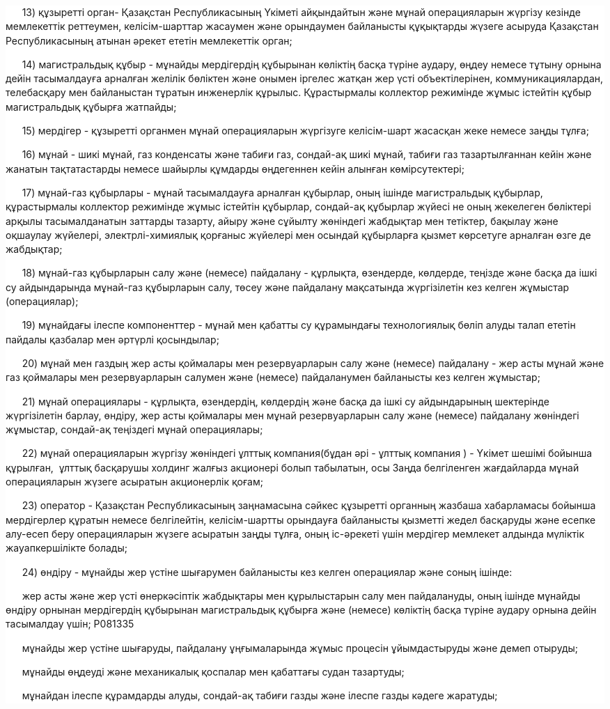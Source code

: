       13) құзыреттi орган- Қазақстан Республикасының Үкiметi айқындайтын және мұнай операцияларын жүргiзу кезiнде мемлекеттiк реттеумен, келiсiм-шарттар жасаумен және орындаумен байланысты құқықтарды жүзеге асыруда Қазақстан Республикасының атынан әрекет ететiн мемлекеттiк орган;

      14) магистральдық құбыр - мұнайды мердiгердiң құбырынан көлiктiң басқа түрiне аудару, өңдеу немесе тұтыну орнына дейiн тасымалдауға арналған желiлiк бөлiктен және онымен iргелес жатқан жер үстi объектiлерiнен, коммуникациялардан, телебасқару мен байланыстан тұратын инженерлiк құрылыс. Құрастырмалы коллектор режимiнде жұмыс iстейтiн құбыр магистральдық құбырға жатпайды;

      15) мердiгер - құзыреттi органмен мұнай операцияларын жүргiзуге келiсiм-шарт жасасқан жеке немесе заңды тұлға;

      16) мұнай - шикi мұнай, газ конденсаты және табиғи газ, сондай-ақ шикi мұнай, табиғи газ тазартылғаннан кейiн және жанатын тақтатастарды немесе шайырлы құмдарды өңдегеннен кейiн алынған көмiрсутектерi;

      17) мұнай-газ құбырлары - мұнай тасымалдауға арналған құбырлар, оның iшiнде магистральдық құбырлар, құрастырмалы коллектор режимiнде жұмыс iстейтiн құбырлар, сондай-ақ құбырлар жүйесi не оның жекелеген бөлiктерi арқылы тасымалданатын заттарды тазарту, айыру және сұйылту жөнiндегi жабдықтар мен тетiктер, бақылау және оқшаулау жүйелерi, электрлi-химиялық қорғаныс жүйелерi мен осындай құбырларға қызмет көрсетуге арналған өзге де жабдықтар;

      18) мұнай-газ құбырларын салу және (немесе) пайдалану - құрлықта, өзендерде, көлдерде, теңiзде және басқа да iшкi су айдындарында мұнай-газ құбырларын салу, төсеу және пайдалану мақсатында жүргiзiлетiн кез келген жұмыстар (операциялар);

      19) мұнайдағы iлеспе компоненттер - мұнай мен қабатты су құрамындағы технологиялық бөлiп алуды талап ететiн пайдалы қазбалар мен әртүрлi қосындылар;

      20) мұнай мен газдың жер асты қоймалары мен резервуарларын салу және (немесе) пайдалану - жер асты мұнай және газ қоймалары мен резервуарларын салумен және (немесе) пайдаланумен байланысты кез келген жұмыстар;

      21) мұнай операциялары - құрлықта, өзендердiң, көлдердiң және басқа да iшкi су айдындарының шектерiнде жүргiзiлетiн барлау, өндiру, жер асты қоймалары мен мұнай резервуарларын салу және (немесе) пайдалану жөнiндегi жұмыстар, сондай-ақ теңiздегi мұнай операциялары;

      22) мұнай операцияларын жүргiзу жөнiндегi ұлттық компания(бұдан әрi - ұлттық компания ) - Yкiмет шешiмi бойынша құрылған,  ұлттық басқарушы холдинг жалғыз акционерi болып табылатын, осы Заңда белгiленген жағдайларда мұнай операцияларын жүзеге асыратын акционерлiк қоғам;

      23) оператор - Қазақстан Республикасының заңнамасына сәйкес құзыреттi органның жазбаша хабарламасы бойынша мердiгерлер құратын немесе белгiлейтiн, келiсiм-шартты орындауға байланысты қызметтi жедел басқаруды және есепке алу-есеп беру операцияларын жүзеге асыратын заңды тұлға, оның iс-әрекетi үшiн мердiгер мемлекет алдында мүлiктiк жауапкершiлiкте болады;

      24) өндiру - мұнайды жер үстiне шығарумен байланысты кез келген операциялар және соның iшiнде:

      жер асты және жер үстi өнеркәсiптiк жабдықтары мен құрылыстарын салу мен пайдалануды, оның iшiнде мұнайды өндiру орнынан мердiгердiң құбырынан магистральдық құбырға және (немесе) көлiктiң басқа түрiне аудару орнына дейiн тасымалдау үшiн; P081335

      мұнайды жер үстiне шығаруды, пайдалану ұңғымаларында жұмыс процесiн ұйымдастыруды және демеп отыруды;

      мұнайды өңдеудi және механикалық қоспалар мен қабаттағы судан тазартуды;

      мұнайдан iлеспе құрамдарды алуды, сондай-ақ табиғи газды және iлеспе газды кәдеге жаратуды;
